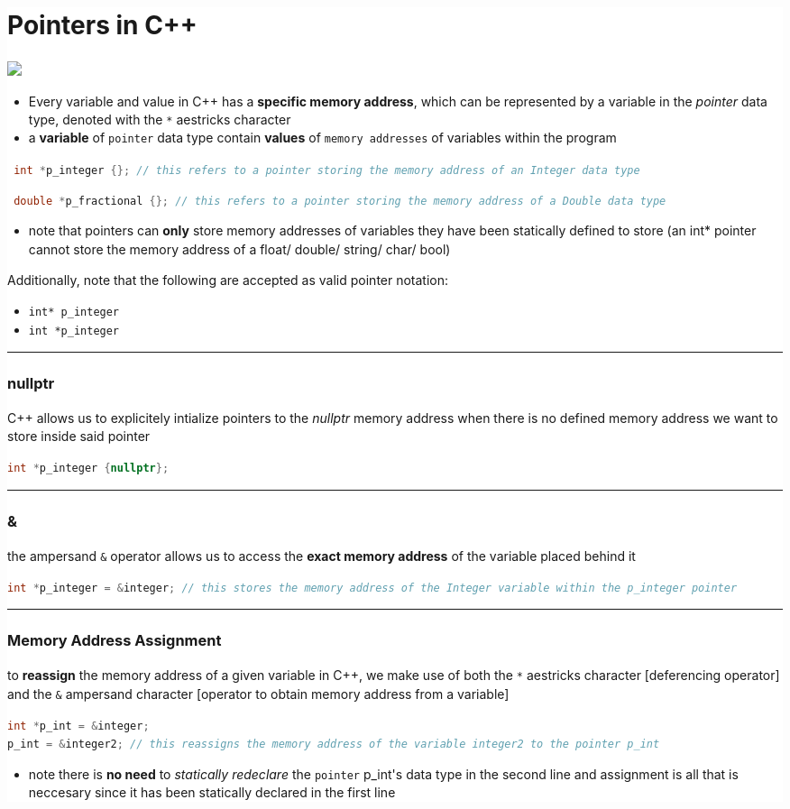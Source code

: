 # Pointers in C++

![](https://pbs.twimg.com/media/FV5AgCHWAAEP2X5?format=jpg&name=medium)

* Every variable and value in C++ has a **specific memory address**, which can be represented by a variable in the *pointer* data type, denoted with the `*` aestricks character
* a **variable** of `pointer` data type contain **values** of `memory addresses` of variables within the program

```cpp
 int *p_integer {}; // this refers to a pointer storing the memory address of an Integer data type
```

```cpp
 double *p_fractional {}; // this refers to a pointer storing the memory address of a Double data type
 ```

* note that pointers can **only** store memory addresses of variables they have been statically defined to store (an int* pointer cannot store the memory address of a float/ double/ string/ char/ bool)

Additionally, note that the following are accepted as valid pointer notation:
* `int* p_integer`
* `int *p_integer`

------

### nullptr
C++ allows us to explicitely intialize pointers to the *nullptr* memory address when there is no defined memory address we want to store inside said pointer
```cpp
int *p_integer {nullptr};
```
------

### &
the ampersand `&` operator allows us to access the **exact memory address** of the variable placed behind it
```cpp
int *p_integer = &integer; // this stores the memory address of the Integer variable within the p_integer pointer
```
  
------

### Memory Address Assignment
to **reassign** the memory address of a given variable in C++, we make use of both the `*` aestricks character [deferencing operator] and the `&` ampersand character [operator to obtain memory address from a variable]
```cpp
int *p_int = &integer;
p_int = &integer2; // this reassigns the memory address of the variable integer2 to the pointer p_int
```
* note there is **no need** to *statically redeclare* the `pointer` p_int's data type in the second line and assignment is all that is neccesary since it has been statically declared in the first line
